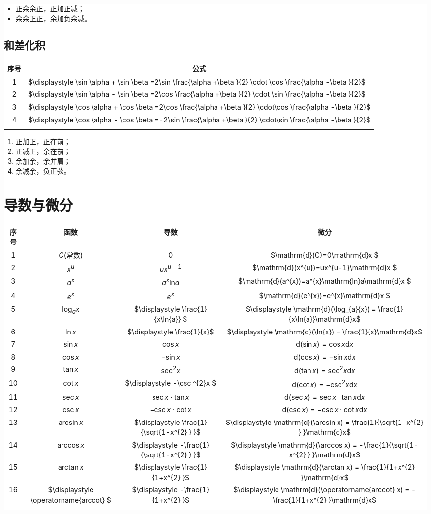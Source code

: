 - 正余余正，正加正减；
- 余余正正，余加负余减。

## 和差化积

| 序号 | 公式                                                         |
| :--: | ------------------------------------------------------------ |
|  1   | $\displaystyle \sin \alpha + \sin \beta =2\sin \frac{\alpha +\beta }{2} \cdot \cos  \frac{\alpha -\beta }{2}$ |
|  2   | $\displaystyle \sin \alpha - \sin \beta =2\cos \frac{\alpha +\beta }{2} \cdot \sin \frac{\alpha -\beta }{2}$ |
|  3   | $\displaystyle \cos \alpha + \cos \beta =2\cos \frac{\alpha +\beta }{2} \cdot\cos \frac{\alpha -\beta }{2}$ |
|  4   | $\displaystyle \cos \alpha - \cos \beta =-2\sin \frac{\alpha +\beta }{2} \cdot\sin \frac{\alpha -\beta }{2}$ |
|      |                                                              |

1. 正加正，正在前；
2. 正减正，余在前；
3. 余加余，余并肩；
4. 余减余，负正弦。







# 导数与微分

| 序号 |                  函数                  |                    导数                     |                             微分                             |
| :--: | :------------------------------------: | :-----------------------------------------: | :----------------------------------------------------------: |
|  1   |           $C(\text{常数} )$            |                     $0$                     |                $\mathrm{d}(C)=0\mathrm{d}x  $                |
|  2   |                $x^{u}$                 |                 $ux^{u-1}$                  |          $\mathrm{d}(x^{u})=ux^{u-1}\mathrm{d}x  $           |
|  3   |                $a^{x}$                 |             $a^{x}\mathrm{ln}a$             |     $\mathrm{d}(a^{x})=a^{x}\mathrm{ln}a\mathrm{d}x   $      |
|  4   |                $e^{x}$                 |                   $e^{x}$                   |            $\mathrm{d}(e^{x})=e^{x}\mathrm{d}x $             |
|  5   |      $\displaystyle \log_{a}{x}$       |     $\displaystyle \frac{1}{x\ln{a}} $      | $\displaystyle \mathrm{d}(\log_{a}{x})  = \frac{1}{x\ln{a}}\mathrm{d}x$ |
|  6   |         $\displaystyle \ln{x}$         |         $\displaystyle \frac{1}{x}$         | $\displaystyle \mathrm{d}(\ln{x})  = \frac{1}{x}\mathrm{d}x$ |
|  7   |                $\sin x$                |                  $\cos x$                   |   $\displaystyle \mathrm{d}(\sin x)  = \cos x\mathrm{d}x$    |
|  8   |         $\displaystyle \cos x$         |           $\displaystyle -\sin x$           |   $\displaystyle \mathrm{d}(\cos x)  = -\sin x\mathrm{d}x$   |
|  9   |         $\displaystyle \tan x$         |         $\displaystyle \sec ^{2}x$          | $\displaystyle \mathrm{d}(\tan x)  = \sec ^{2}x\mathrm{d}x$  |
|  10  |         $\displaystyle \cot x$         |        $\displaystyle -\csc ^{2}x $         | $\displaystyle \mathrm{d}(\cot x)  = -\csc ^{2}x\mathrm{d}x$ |
|  11  |         $\displaystyle \sec x$         |     $\displaystyle \sec x\cdot \tan x$      | $\displaystyle \mathrm{d}(\sec x)  = \sec x\cdot \tan x \mathrm{d}x$ |
|  12  |         $\displaystyle \csc x$         |     $\displaystyle -\csc x\cdot \cot x$     | $\displaystyle \mathrm{d}(\csc x)  = -\csc x\cdot \cot x \mathrm{d}x$ |
|  13  |       $\displaystyle \arcsin x$        | $\displaystyle \frac{1}{\sqrt{1-x^{2} } }$  | $\displaystyle \mathrm{d}(\arcsin x)  = \frac{1}{\sqrt{1-x^{2} } }\mathrm{d}x$ |
|  14  |       $\displaystyle \arccos x$        | $\displaystyle -\frac{1}{\sqrt{1-x^{2} } }$ | $\displaystyle \mathrm{d}(\arccos x)  = -\frac{1}{\sqrt{1-x^{2} } }\mathrm{d}x$ |
|  15  |       $\displaystyle \arctan x$        |     $\displaystyle \frac{1}{1+x^{2} }$      | $\displaystyle \mathrm{d}(\arctan x)  = \frac{1}{1+x^{2} }\mathrm{d}x$ |
|  16  | $\displaystyle \operatorname{arccot} $ |     $\displaystyle -\frac{1}{1+x^{2} }$     | $\displaystyle \mathrm{d}(\operatorname{arccot} x)  = -\frac{1}{1+x^{2} }\mathrm{d}x$ |
|      |                                        |                                             |                                                              |
